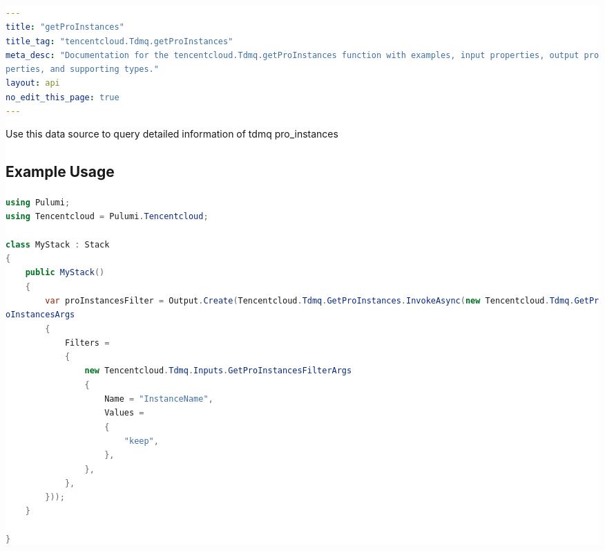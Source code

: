 ```yaml
---
title: "getProInstances"
title_tag: "tencentcloud.Tdmq.getProInstances"
meta_desc: "Documentation for the tencentcloud.Tdmq.getProInstances function with examples, input properties, output properties, and supporting types."
layout: api
no_edit_this_page: true
---
```







Use this data source to query detailed information of tdmq pro_instances


<div><pulumi-examples>

## Example Usage

<div><pulumi-chooser type="language" options="typescript,python,go,csharp,java,yaml"></pulumi-chooser></div>





<div>
<pulumi-choosable type="language" values="csharp">

```csharp
using Pulumi;
using Tencentcloud = Pulumi.Tencentcloud;

class MyStack : Stack
{
    public MyStack()
    {
        var proInstancesFilter = Output.Create(Tencentcloud.Tdmq.GetProInstances.InvokeAsync(new Tencentcloud.Tdmq.GetProInstancesArgs
        {
            Filters = 
            {
                new Tencentcloud.Tdmq.Inputs.GetProInstancesFilterArgs
                {
                    Name = "InstanceName",
                    Values = 
                    {
                        "keep",
                    },
                },
            },
        }));
    }

}
```
